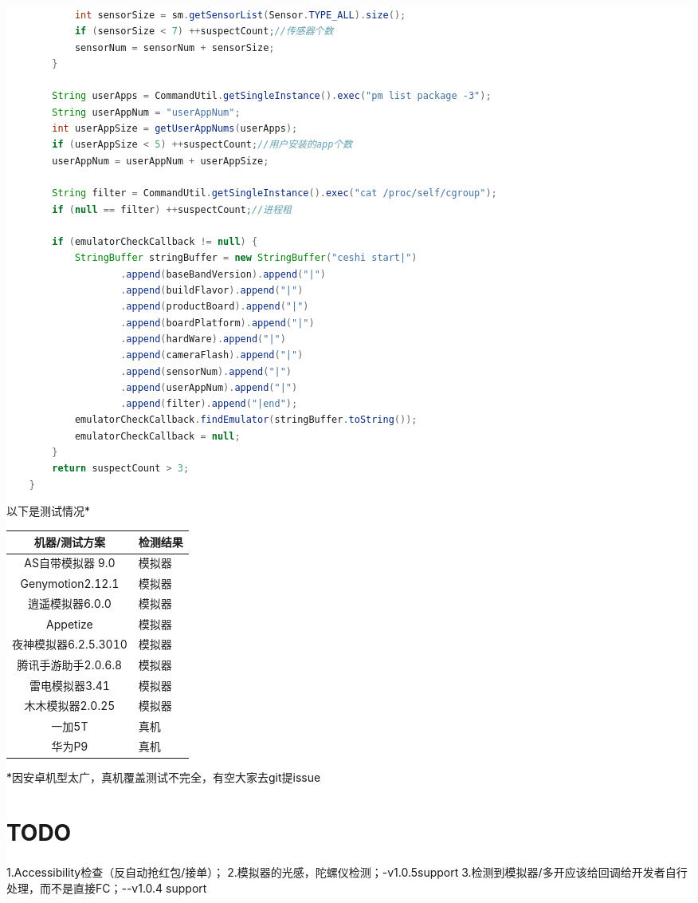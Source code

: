 ```java
            int sensorSize = sm.getSensorList(Sensor.TYPE_ALL).size();
            if (sensorSize < 7) ++suspectCount;//传感器个数
            sensorNum = sensorNum + sensorSize;
        }

        String userApps = CommandUtil.getSingleInstance().exec("pm list package -3");
        String userAppNum = "userAppNum";
        int userAppSize = getUserAppNums(userApps);
        if (userAppSize < 5) ++suspectCount;//用户安装的app个数
        userAppNum = userAppNum + userAppSize;

        String filter = CommandUtil.getSingleInstance().exec("cat /proc/self/cgroup");
        if (null == filter) ++suspectCount;//进程租

        if (emulatorCheckCallback != null) {
            StringBuffer stringBuffer = new StringBuffer("ceshi start|")
                    .append(baseBandVersion).append("|")
                    .append(buildFlavor).append("|")
                    .append(productBoard).append("|")
                    .append(boardPlatform).append("|")
                    .append(hardWare).append("|")
                    .append(cameraFlash).append("|")
                    .append(sensorNum).append("|")
                    .append(userAppNum).append("|")
                    .append(filter).append("|end");
            emulatorCheckCallback.findEmulator(stringBuffer.toString());
            emulatorCheckCallback = null;
        }
        return suspectCount > 3;
    }
```

以下是测试情况*

|    机器/测试方案     | 检测结果 |
| :------------------: | -------- |
|   AS自带模拟器 9.0   | 模拟器   |
|   Genymotion2.12.1   | 模拟器   |
|   逍遥模拟器6.0.0    | 模拟器   |
|       Appetize       | 模拟器   |
| 夜神模拟器6.2.5.3010 | 模拟器   |
| 腾讯手游助手2.0.6.8  | 模拟器   |
|    雷电模拟器3.41    | 模拟器   |
|   木木模拟器2.0.25   | 模拟器   |
|        一加5T        | 真机     |
|        华为P9        | 真机     |

*因安卓机型太广，真机覆盖测试不完全，有空大家去git提issue

# TODO

1.Accessibility检查（反自动抢红包/接单）；
 2.模拟器的光感，陀螺仪检测；-v1.0.5support
 3.检测到模拟器/多开应该给回调给开发者自行处理，而不是直接FC；--v1.0.4 support


